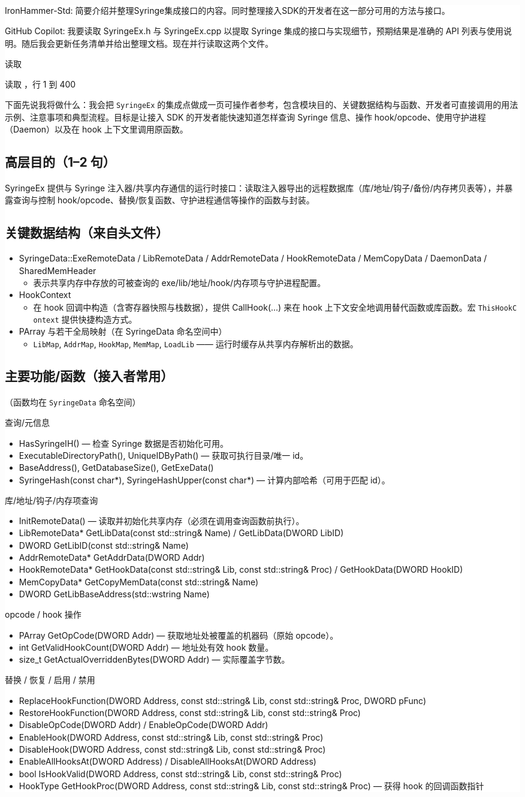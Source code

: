 IronHammer-Std: 简要介绍并整理Syringe集成接口的内容。同时整理接入SDK的开发者在这一部分可用的方法与接口。

GitHub Copilot: 我要读取 SyringeEx.h 与 SyringeEx.cpp 以提取 Syringe 集成的接口与实现细节，预期结果是准确的 API 列表与使用说明。随后我会更新任务清单并给出整理文档。现在并行读取这两个文件。 

读取 [](file:///c%3A/WORK/ECProj/EC-SDK/SyringeEx.h)

读取 [](file:///c%3A/WORK/ECProj/EC-SDK/SyringeEx.cpp#1-1)，行 1 到 400

下面先说我将做什么：我会把 `SyringeEx` 的集成点做成一页可操作者参考，包含模块目的、关键数据结构与函数、开发者可直接调用的用法示例、注意事项和典型流程。目标是让接入 SDK 的开发者能快速知道怎样查询 Syringe 信息、操作 hook/opcode、使用守护进程（Daemon）以及在 hook 上下文里调用原函数。

## 高层目的（1–2 句）
SyringeEx 提供与 Syringe 注入器/共享内存通信的运行时接口：读取注入器导出的远程数据库（库/地址/钩子/备份/内存拷贝表等），并暴露查询与控制 hook/opcode、替换/恢复函数、守护进程通信等操作的函数与封装。

## 关键数据结构（来自头文件）
- SyringeData::ExeRemoteData / LibRemoteData / AddrRemoteData / HookRemoteData / MemCopyData / DaemonData / SharedMemHeader  
  - 表示共享内存中存放的可被查询的 exe/lib/地址/hook/内存项与守护进程配置。
- HookContext  
  - 在 hook 回调中构造（含寄存器快照与栈数据），提供 CallHook(...) 来在 hook 上下文安全地调用替代函数或库函数。宏 `ThisHookContext` 提供快捷构造方式。
- PArray 与若干全局映射（在 SyringeData 命名空间中）
  - `LibMap`, `AddrMap`, `HookMap`, `MemMap`, `LoadLib` —— 运行时缓存从共享内存解析出的数据。

## 主要功能/函数（接入者常用）
（函数均在 `SyringeData` 命名空间）

查询/元信息
- HasSyringeIH() — 检查 Syringe 数据是否初始化可用。
- ExecutableDirectoryPath(), UniqueIDByPath() — 获取可执行目录/唯一 id。
- BaseAddress(), GetDatabaseSize(), GetExeData()
- SyringeHash(const char*), SyringeHashUpper(const char*) — 计算内部哈希（可用于匹配 id）。

库/地址/钩子/内存项查询
- InitRemoteData() — 读取并初始化共享内存（必须在调用查询函数前执行）。
- LibRemoteData* GetLibData(const std::string& Name) / GetLibData(DWORD LibID)
- DWORD GetLibID(const std::string& Name)
- AddrRemoteData* GetAddrData(DWORD Addr)
- HookRemoteData* GetHookData(const std::string& Lib, const std::string& Proc) / GetHookData(DWORD HookID)
- MemCopyData* GetCopyMemData(const std::string& Name)
- DWORD GetLibBaseAddress(std::wstring Name)

opcode / hook 操作
- PArray<BYTE> GetOpCode(DWORD Addr) — 获取地址处被覆盖的机器码（原始 opcode）。
- int GetValidHookCount(DWORD Addr) — 地址处有效 hook 数量。
- size_t GetActualOverriddenBytes(DWORD Addr) — 实际覆盖字节数。

替换 / 恢复 / 启用 / 禁用
- ReplaceHookFunction(DWORD Address, const std::string& Lib, const std::string& Proc, DWORD pFunc)
- RestoreHookFunction(DWORD Address, const std::string& Lib, const std::string& Proc)
- DisableOpCode(DWORD Addr) / EnableOpCode(DWORD Addr)
- EnableHook(DWORD Address, const std::string& Lib, const std::string& Proc)
- DisableHook(DWORD Address, const std::string& Lib, const std::string& Proc)
- EnableAllHooksAt(DWORD Address) / DisableAllHooksAt(DWORD Address)
- bool IsHookValid(DWORD Address, const std::string& Lib, const std::string& Proc)
- HookType GetHookProc(DWORD Address, const std::string& Lib, const std::string& Proc) — 获得 hook 的回调函数指针
